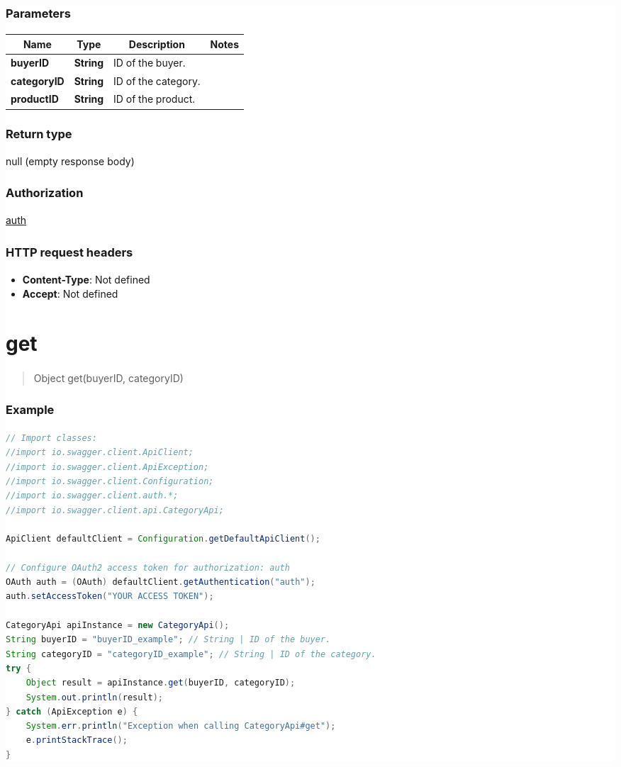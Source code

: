 ### Parameters

Name | Type | Description  | Notes
------------- | ------------- | ------------- | -------------
 **buyerID** | **String**| ID of the buyer. |
 **categoryID** | **String**| ID of the category. |
 **productID** | **String**| ID of the product. |

### Return type

null (empty response body)

### Authorization

[auth](../README.md#auth)

### HTTP request headers

 - **Content-Type**: Not defined
 - **Accept**: Not defined

<a name="get"></a>
# **get**
> Object get(buyerID, categoryID)



### Example
```java
// Import classes:
//import io.swagger.client.ApiClient;
//import io.swagger.client.ApiException;
//import io.swagger.client.Configuration;
//import io.swagger.client.auth.*;
//import io.swagger.client.api.CategoryApi;

ApiClient defaultClient = Configuration.getDefaultApiClient();

// Configure OAuth2 access token for authorization: auth
OAuth auth = (OAuth) defaultClient.getAuthentication("auth");
auth.setAccessToken("YOUR ACCESS TOKEN");

CategoryApi apiInstance = new CategoryApi();
String buyerID = "buyerID_example"; // String | ID of the buyer.
String categoryID = "categoryID_example"; // String | ID of the category.
try {
    Object result = apiInstance.get(buyerID, categoryID);
    System.out.println(result);
} catch (ApiException e) {
    System.err.println("Exception when calling CategoryApi#get");
    e.printStackTrace();
}
```
